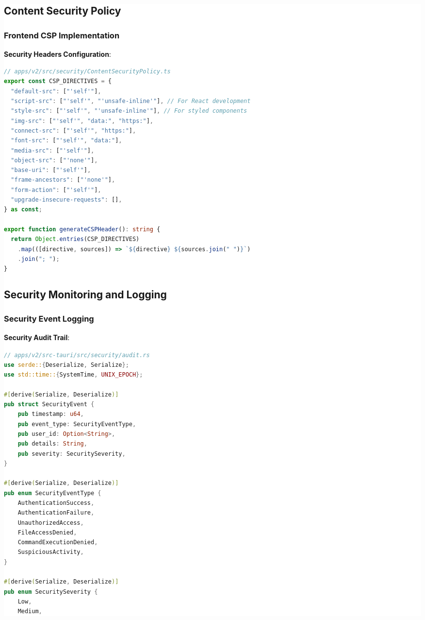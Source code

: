 ## Content Security Policy

### Frontend CSP Implementation

**Security Headers Configuration**:

```typescript
// apps/v2/src/security/ContentSecurityPolicy.ts
export const CSP_DIRECTIVES = {
  "default-src": ["'self'"],
  "script-src": ["'self'", "'unsafe-inline'"], // For React development
  "style-src": ["'self'", "'unsafe-inline'"], // For styled components
  "img-src": ["'self'", "data:", "https:"],
  "connect-src": ["'self'", "https:"],
  "font-src": ["'self'", "data:"],
  "media-src": ["'self'"],
  "object-src": ["'none'"],
  "base-uri": ["'self'"],
  "frame-ancestors": ["'none'"],
  "form-action": ["'self'"],
  "upgrade-insecure-requests": [],
} as const;

export function generateCSPHeader(): string {
  return Object.entries(CSP_DIRECTIVES)
    .map(([directive, sources]) => `${directive} ${sources.join(" ")}`)
    .join("; ");
}
```

## Security Monitoring and Logging

### Security Event Logging

**Security Audit Trail**:

```rust
// apps/v2/src-tauri/src/security/audit.rs
use serde::{Deserialize, Serialize};
use std::time::{SystemTime, UNIX_EPOCH};

#[derive(Serialize, Deserialize)]
pub struct SecurityEvent {
    pub timestamp: u64,
    pub event_type: SecurityEventType,
    pub user_id: Option<String>,
    pub details: String,
    pub severity: SecuritySeverity,
}

#[derive(Serialize, Deserialize)]
pub enum SecurityEventType {
    AuthenticationSuccess,
    AuthenticationFailure,
    UnauthorizedAccess,
    FileAccessDenied,
    CommandExecutionDenied,
    SuspiciousActivity,
}

#[derive(Serialize, Deserialize)]
pub enum SecuritySeverity {
    Low,
    Medium,
```
